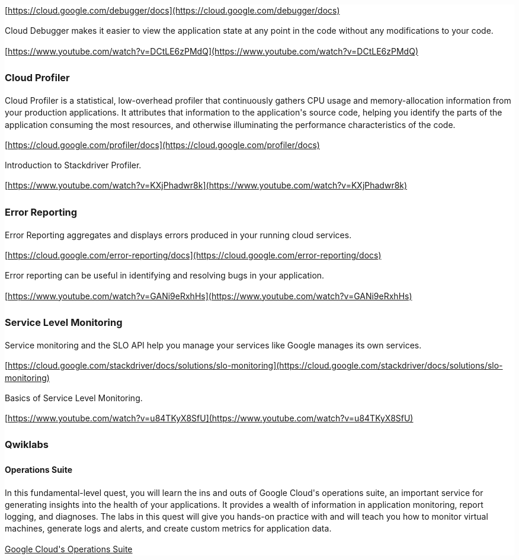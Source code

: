 [https://cloud.google.com/debugger/docs](https://cloud.google.com/debugger/docs)

Cloud Debugger makes it easier to view the application state at any point in the code without any modifications to your code.  

[https://www.youtube.com/watch?v=DCtLE6zPMdQ](https://www.youtube.com/watch?v=DCtLE6zPMdQ)


### Cloud Profiler

Cloud Profiler is a statistical, low-overhead profiler that continuously gathers CPU usage and memory-allocation information from your production applications. It attributes that information to the application's source code, helping you identify the parts of the application consuming the most resources, and otherwise illuminating the performance characteristics of the code.

[https://cloud.google.com/profiler/docs](https://cloud.google.com/profiler/docs)

Introduction to Stackdriver Profiler.

[https://www.youtube.com/watch?v=KXjPhadwr8k](https://www.youtube.com/watch?v=KXjPhadwr8k)


### Error Reporting

Error Reporting aggregates and displays errors produced in your running cloud services.

[https://cloud.google.com/error-reporting/docs](https://cloud.google.com/error-reporting/docs)

Error reporting can be useful in identifying and resolving bugs in your application. 

[https://www.youtube.com/watch?v=GANi9eRxhHs](https://www.youtube.com/watch?v=GANi9eRxhHs)


### Service Level Monitoring

Service monitoring and the SLO API help you manage your services like Google manages its own services. 

[https://cloud.google.com/stackdriver/docs/solutions/slo-monitoring](https://cloud.google.com/stackdriver/docs/solutions/slo-monitoring)

Basics of Service Level Monitoring.

[https://www.youtube.com/watch?v=u84TKyX8SfU](https://www.youtube.com/watch?v=u84TKyX8SfU)


### Qwiklabs


#### Operations Suite

In this fundamental-level quest, you will learn the ins and outs of Google Cloud's operations suite, an important service for generating insights into the health of your applications. It provides a wealth of information in application monitoring, report logging, and diagnoses. The labs in this quest will give you hands-on practice with and will teach you how to monitor virtual machines, generate logs and alerts, and create custom metrics for application data.

[Google Cloud's Operations Suite](https://www.qwiklabs.com/quests/35?catalog_rank=%7B%22rank%22%3A6%2C%22num_filters%22%3A0%2C%22has_search%22%3Atrue%7D&search_id=7468028)
